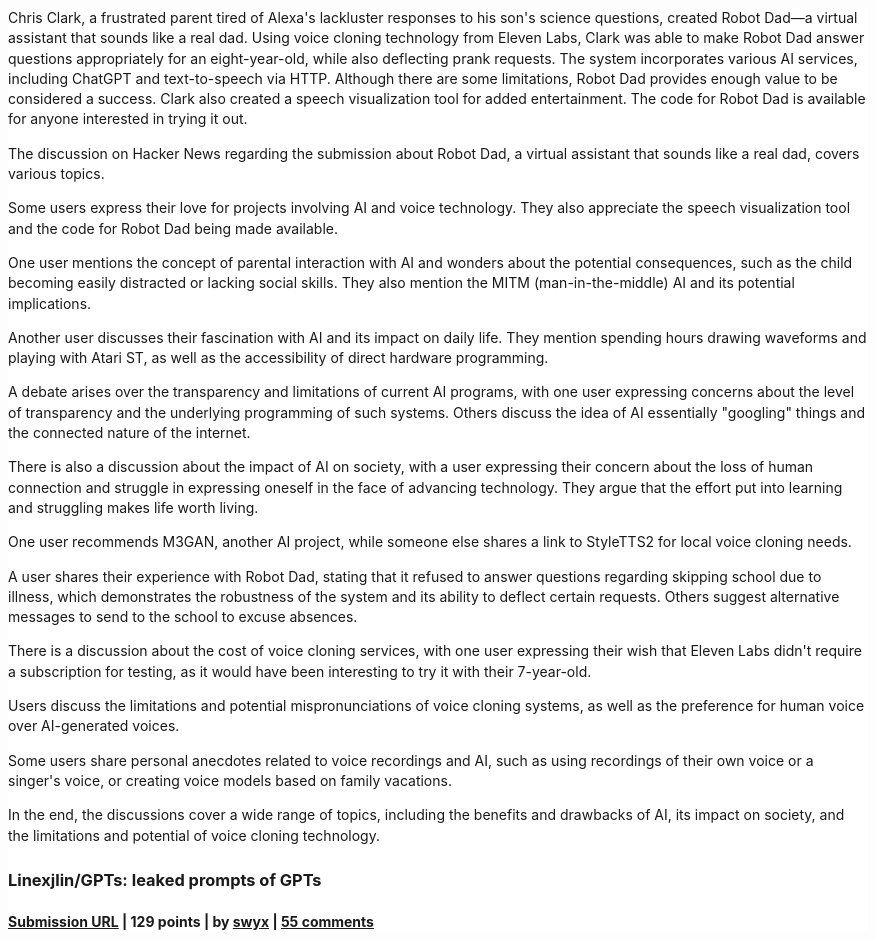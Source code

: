 Chris Clark, a frustrated parent tired of Alexa's lackluster responses to his son's science questions, created Robot Dad—a virtual assistant that sounds like a real dad. Using voice cloning technology from Eleven Labs, Clark was able to make Robot Dad answer questions appropriately for an eight-year-old, while also deflecting prank requests. The system incorporates various AI services, including ChatGPT and text-to-speech via HTTP. Although there are some limitations, Robot Dad provides enough value to be considered a success. Clark also created a speech visualization tool for added entertainment. The code for Robot Dad is available for anyone interested in trying it out.

The discussion on Hacker News regarding the submission about Robot Dad, a virtual assistant that sounds like a real dad, covers various topics.

Some users express their love for projects involving AI and voice technology. They also appreciate the speech visualization tool and the code for Robot Dad being made available.

One user mentions the concept of parental interaction with AI and wonders about the potential consequences, such as the child becoming easily distracted or lacking social skills. They also mention the MITM (man-in-the-middle) AI and its potential implications.

Another user discusses their fascination with AI and its impact on daily life. They mention spending hours drawing waveforms and playing with Atari ST, as well as the accessibility of direct hardware programming.

A debate arises over the transparency and limitations of current AI programs, with one user expressing concerns about the level of transparency and the underlying programming of such systems. Others discuss the idea of AI essentially "googling" things and the connected nature of the internet.

There is also a discussion about the impact of AI on society, with a user expressing their concern about the loss of human connection and struggle in expressing oneself in the face of advancing technology. They argue that the effort put into learning and struggling makes life worth living.

One user recommends M3GAN, another AI project, while someone else shares a link to StyleTTS2 for local voice cloning needs.

A user shares their experience with Robot Dad, stating that it refused to answer questions regarding skipping school due to illness, which demonstrates the robustness of the system and its ability to deflect certain requests. Others suggest alternative messages to send to the school to excuse absences.

There is a discussion about the cost of voice cloning services, with one user expressing their wish that Eleven Labs didn't require a subscription for testing, as it would have been interesting to try it with their 7-year-old.

Users discuss the limitations and potential mispronunciations of voice cloning systems, as well as the preference for human voice over AI-generated voices.

Some users share personal anecdotes related to voice recordings and AI, such as using recordings of their own voice or a singer's voice, or creating voice models based on family vacations.

In the end, the discussions cover a wide range of topics, including the benefits and drawbacks of AI, its impact on society, and the limitations and potential of voice cloning technology.

### Linexjlin/GPTs: leaked prompts of GPTs

#### [Submission URL](https://github.com/linexjlin/GPTs) | 129 points | by [swyx](https://news.ycombinator.com/user?id=swyx) | [55 comments](https://news.ycombinator.com/item?id=38440011)
